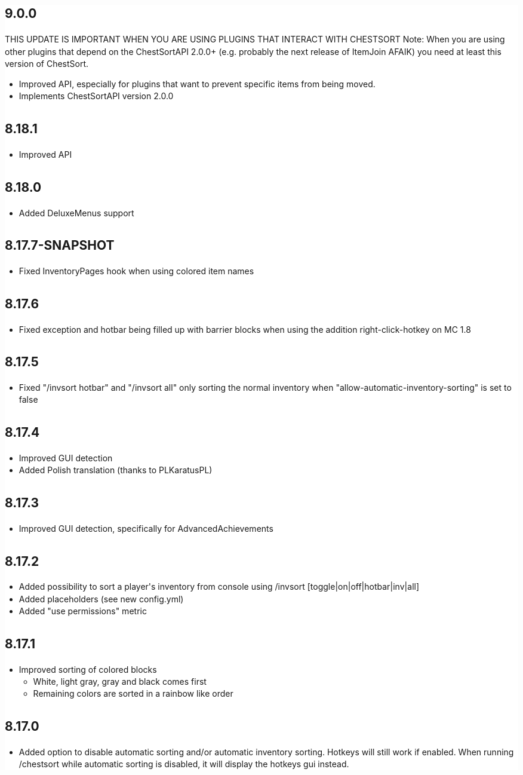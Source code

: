 ## 9.0.0
THIS UPDATE IS IMPORTANT WHEN YOU ARE USING PLUGINS THAT INTERACT WITH CHESTSORT
Note: When you are using other plugins that depend on the ChestSortAPI 2.0.0+ (e.g. probably the next release of ItemJoin AFAIK) you need at least this version of ChestSort.
- Improved API, especially for plugins that want to prevent specific items from being moved.
- Implements ChestSortAPI version 2.0.0 

## 8.18.1
- Improved API

## 8.18.0
- Added DeluxeMenus support

## 8.17.7-SNAPSHOT
- Fixed InventoryPages hook when using colored item names

## 8.17.6
- Fixed exception and hotbar being filled up with barrier blocks when using the addition right-click-hotkey on MC 1.8

## 8.17.5
- Fixed "/invsort hotbar" and "/invsort all" only sorting the normal inventory when "allow-automatic-inventory-sorting" is set to false

## 8.17.4
- Improved GUI detection
- Added Polish translation (thanks to PLKaratusPL)

## 8.17.3
- Improved GUI detection, specifically for AdvancedAchievements

## 8.17.2
- Added possibility to sort a player's inventory from console using /invsort <player> [toggle|on|off|hotbar|inv|all]
- Added placeholders (see new config.yml)
- Added "use permissions" metric

## 8.17.1
- Improved sorting of colored blocks
  - White, light gray, gray and black comes first
  - Remaining colors are sorted in a rainbow like order

## 8.17.0
- Added option to disable automatic sorting and/or automatic inventory sorting. Hotkeys will still work if enabled. When running /chestsort while automatic sorting is disabled, it will display the hotkeys gui instead.
